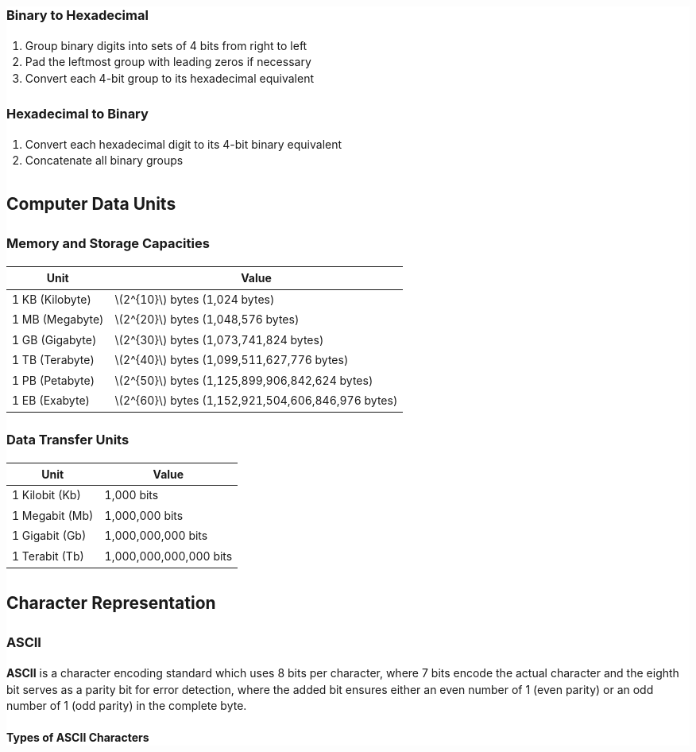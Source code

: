 ### Binary to Hexadecimal

1. Group binary digits into sets of 4 bits from right to left
2. Pad the leftmost group with leading zeros if necessary
3. Convert each 4-bit group to its hexadecimal equivalent

### Hexadecimal to Binary

1. Convert each hexadecimal digit to its 4-bit binary equivalent
2. Concatenate all binary groups

## Computer Data Units

### Memory and Storage Capacities

| Unit | Value |
|------|-------|
| 1 KB (Kilobyte) | \\(2^{10}\\) bytes (1,024 bytes) |
| 1 MB (Megabyte) | \\(2^{20}\\) bytes (1,048,576 bytes) |
| 1 GB (Gigabyte) | \\(2^{30}\\) bytes (1,073,741,824 bytes) |
| 1 TB (Terabyte) | \\(2^{40}\\) bytes (1,099,511,627,776 bytes) |
| 1 PB (Petabyte) | \\(2^{50}\\) bytes (1,125,899,906,842,624 bytes) |
| 1 EB (Exabyte) | \\(2^{60}\\) bytes (1,152,921,504,606,846,976 bytes) |

### Data Transfer Units

| Unit | Value |
|------|-------|
| 1 Kilobit (Kb) | 1,000 bits |
| 1 Megabit (Mb) | 1,000,000 bits |
| 1 Gigabit (Gb) | 1,000,000,000 bits |
| 1 Terabit (Tb) | 1,000,000,000,000 bits |

## Character Representation

### ASCII

**ASCII** is a character encoding standard which uses 8 bits per character, where 7 bits encode the actual character and the eighth bit serves as a parity bit for error detection, where the added bit ensures either an even number of 1 (even parity) or an odd number of 1 (odd parity) in the complete byte.

#### Types of ASCII Characters
